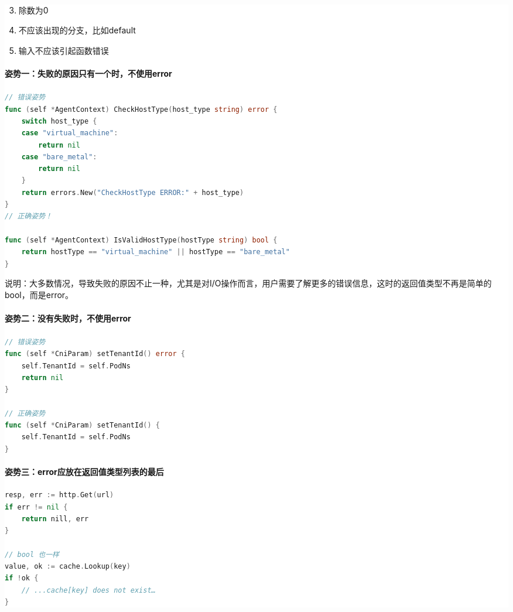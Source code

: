 3. 除数为0

4. 不应该出现的分支，比如default

5. 输入不应该引起函数错误



#### 姿势一：失败的原因只有一个时，不使用error

```go
// 错误姿势
func (self *AgentContext) CheckHostType(host_type string) error {
    switch host_type {
    case "virtual_machine":
        return nil
    case "bare_metal":
        return nil
    }
    return errors.New("CheckHostType ERROR:" + host_type)
} 
// 正确姿势！

func (self *AgentContext) IsValidHostType(hostType string) bool {
    return hostType == "virtual_machine" || hostType == "bare_metal"
}
```

说明：大多数情况，导致失败的原因不止一种，尤其是对I/O操作而言，用户需要了解更多的错误信息，这时的返回值类型不再是简单的bool，而是error。

#### 姿势二：没有失败时，不使用error

```go
// 错误姿势
func (self *CniParam) setTenantId() error {
    self.TenantId = self.PodNs
    return nil
}

// 正确姿势
func (self *CniParam) setTenantId() {
    self.TenantId = self.PodNs
}
```

#### 姿势三：error应放在返回值类型列表的最后

```go
resp, err := http.Get(url)
if err != nil {
    return nill, err
}

// bool 也一样
value, ok := cache.Lookup(key) 
if !ok {
    // ...cache[key] does not exist… 
}
```
